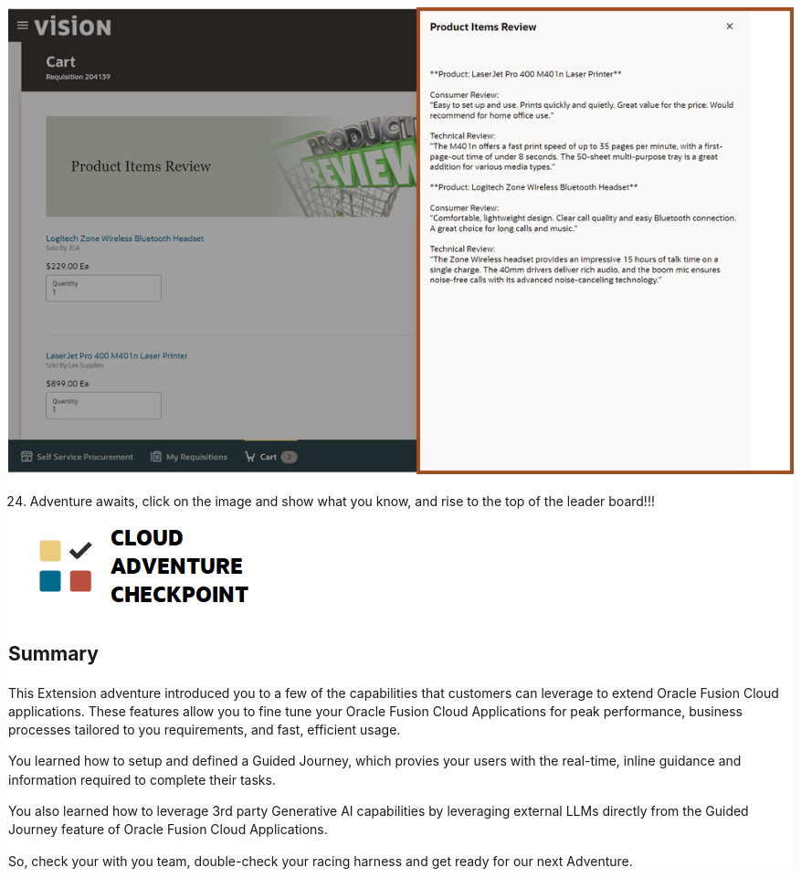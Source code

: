    ![Create Task](images/image123.png)

24. Adventure awaits, click on the image and show what you know, and rise to the top of the leader board!!!
    
    [![Cloud Adventure](images/cloud-adventure-checkpoint-image.png)](https://apex.oracle.com/pls/apex/f?p=159406:LOGIN_TEAM:::::CC:CIOADVENTURE) 

## Summary

This Extension adventure introduced you to a few of the capabilities that customers can leverage to extend Oracle Fusion Cloud applications.  These features allow you to fine tune your Oracle Fusion Cloud Applications for peak performance, business processes tailored to you requirements, and fast, efficient usage.

 You learned how to setup and defined a Guided Journey, which provies your users with the real-time, inline guidance and information required to complete their tasks.  

You also learned how to leverage 3rd party Generative AI capabilities by leveraging external LLMs directly from the Guided Journey feature of Oracle Fusion Cloud Applications.  

So, check your with you team, double-check your racing harness and get ready for our next Adventure.
